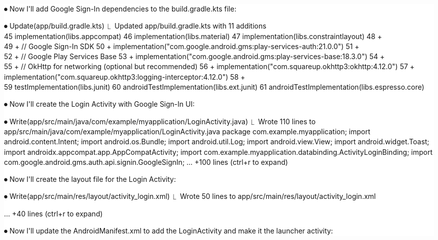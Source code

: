 ⏺ Now I'll add Google Sign-In dependencies to the build.gradle.kts file:

⏺ Update(app/build.gradle.kts)
⎿  Updated app/build.gradle.kts with 11 additions                                
45        implementation(libs.appcompat)
46        implementation(libs.material)
47        implementation(libs.constraintlayout)
48 +      
49 +      // Google Sign-In SDK
50 +      implementation("com.google.android.gms:play-services-auth:21.0.0")
51 +      
52 +      // Google Play Services Base
53 +      implementation("com.google.android.gms:play-services-base:18.3.0")
54 +      
55 +      // OkHttp for networking (optional but recommended)
56 +      implementation("com.squareup.okhttp3:okhttp:4.12.0")
57 +      implementation("com.squareup.okhttp3:logging-interceptor:4.12.0")
58 +      
59        testImplementation(libs.junit)
60        androidTestImplementation(libs.ext.junit)
61        androidTestImplementation(libs.espresso.core)

⏺ Now I'll create the Login Activity with Google Sign-In UI:

⏺ Write(app/src/main/java/com/example/myapplication/LoginActivity.java)
⎿  Wrote 110 lines to app/src/main/java/com/example/myapplication/LoginActivity.java
package com.example.myapplication;
import android.content.Intent;
import android.os.Bundle;
import android.util.Log;
import android.view.View;
import android.widget.Toast;
import androidx.appcompat.app.AppCompatActivity;
import com.example.myapplication.databinding.ActivityLoginBinding;
import com.google.android.gms.auth.api.signin.GoogleSignIn;
… +100 lines (ctrl+r to expand)

⏺ Now I'll create the layout file for the Login Activity:

⏺ Write(app/src/main/res/layout/activity_login.xml)
⎿  Wrote 50 lines to app/src/main/res/layout/activity_login.xml            
<?xml version="1.0" encoding="utf-8"?>
<LinearLayout xmlns:android="http://schemas.android.com/apk/res/android"
xmlns:app="http://schemas.android.com/apk/res-auto"
android:layout_width="match_parent"
android:layout_height="match_parent"
android:orientation="vertical"
android:gravity="center"
android:padding="32dp"
android:background="@android:color/white">
… +40 lines (ctrl+r to expand)

⏺ Now I'll update the AndroidManifest.xml to add the LoginActivity and make it the launcher activity:
